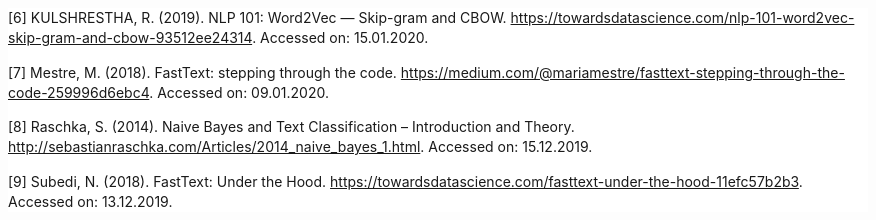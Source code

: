 [6] KULSHRESTHA, R. (2019). NLP 101: Word2Vec — Skip-gram and CBOW. https://towardsdatascience.com/nlp-101-word2vec-skip-gram-and-cbow-93512ee24314. Accessed on: 15.01.2020.

[7] Mestre, M. (2018). FastText: stepping through the code. https://medium.com/@mariamestre/fasttext-stepping-through-the-code-259996d6ebc4. Accessed on: 09.01.2020.

[8] Raschka, S. (2014). Naive Bayes and Text Classification – Introduction and Theory. http://sebastianraschka.com/Articles/2014_naive_bayes_1.html. Accessed on: 15.12.2019.

[9] Subedi, N. (2018). FastText: Under the Hood. https://towardsdatascience.com/fasttext-under-the-hood-11efc57b2b3. Accessed on: 13.12.2019.
